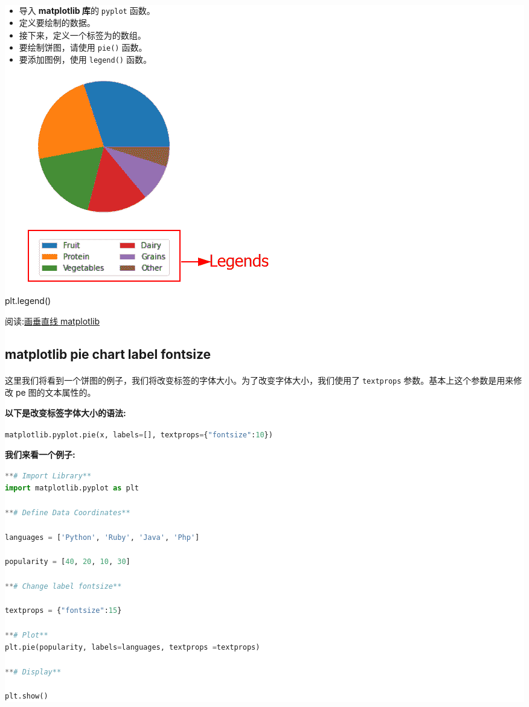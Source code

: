 *   导入 **matplotlib 库**的 `pyplot` 函数。
*   定义要绘制的数据。
*   接下来，定义一个标签为的数组。
*   要绘制饼图，请使用 `pie()` 函数。
*   要添加图例，使用 `legend()` 函数。

![matplotlib pie chart with legend](img/a49e418325e27ff2b8c6142279d15406.png "matplotlib pie chart with legend")

plt.legend()

阅读:[画垂直线 matplotlib](https://pythonguides.com/draw-vertical-line-matplotlib/)

## matplotlib pie chart label fontsize

这里我们将看到一个饼图的例子，我们将改变标签的字体大小。为了改变字体大小，我们使用了 `textprops` 参数。基本上这个参数是用来修改 pe 图的文本属性的。

**以下是改变标签字体大小的语法:**

```py
matplotlib.pyplot.pie(x, labels=[], textprops={"fontsize":10})
```

**我们来看一个例子:**

```py
**# Import Library** 
import matplotlib.pyplot as plt

**# Define Data Coordinates**

languages = ['Python', 'Ruby', 'Java', 'Php']

popularity = [40, 20, 10, 30]

**# Change label fontsize**

textprops = {"fontsize":15}

**# Plot** 
plt.pie(popularity, labels=languages, textprops =textprops) 

**# Display**

plt.show() 
```
